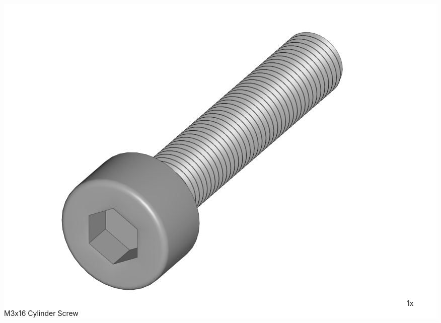 <td align="left"><p><img src="/media/Section_1_0029.png" alt="/media/Section_1_0029.png" />1x M3x16 Cylinder Screw</p></td>
</tr>
<tr class="even">
